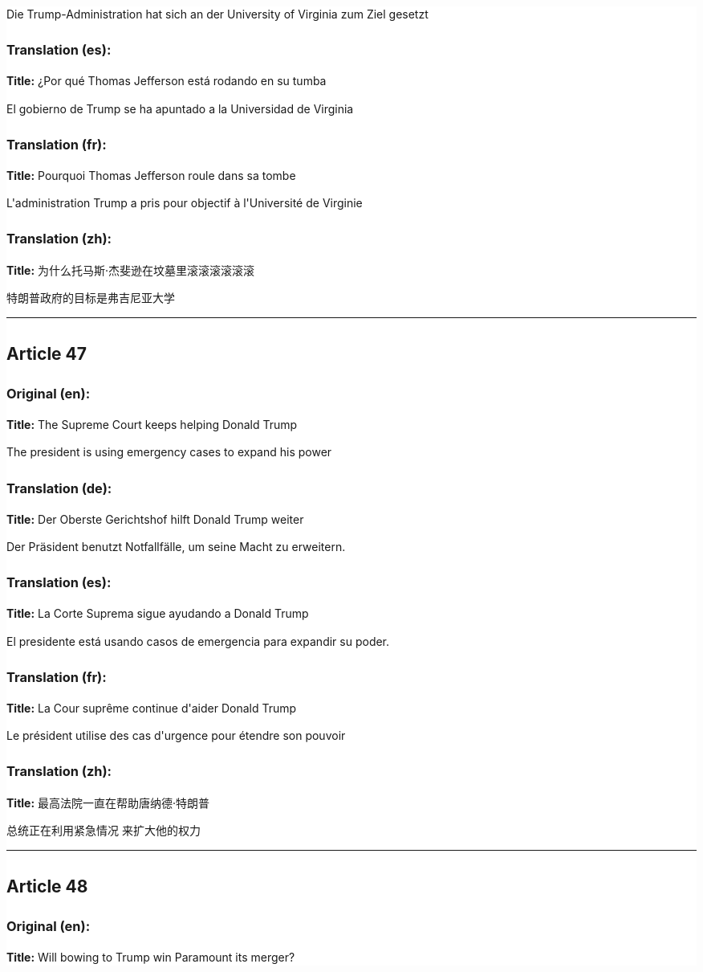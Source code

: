Die Trump-Administration hat sich an der University of Virginia zum Ziel gesetzt

### Translation (es):
**Title:** ¿Por qué Thomas Jefferson está rodando en su tumba

El gobierno de Trump se ha apuntado a la Universidad de Virginia

### Translation (fr):
**Title:** Pourquoi Thomas Jefferson roule dans sa tombe

L'administration Trump a pris pour objectif à l'Université de Virginie

### Translation (zh):
**Title:** 为什么托马斯·杰斐逊在坟墓里滚滚滚滚滚滚

特朗普政府的目标是弗吉尼亚大学

---

## Article 47
### Original (en):
**Title:** The Supreme Court keeps helping Donald Trump

The president is using emergency cases to expand his power

### Translation (de):
**Title:** Der Oberste Gerichtshof hilft Donald Trump weiter

Der Präsident benutzt Notfallfälle, um seine Macht zu erweitern.

### Translation (es):
**Title:** La Corte Suprema sigue ayudando a Donald Trump

El presidente está usando casos de emergencia para expandir su poder.

### Translation (fr):
**Title:** La Cour suprême continue d'aider Donald Trump

Le président utilise des cas d'urgence pour étendre son pouvoir

### Translation (zh):
**Title:** 最高法院一直在帮助唐纳德·特朗普

总统正在利用紧急情况 来扩大他的权力

---

## Article 48
### Original (en):
**Title:** Will bowing to Trump win Paramount its merger?
